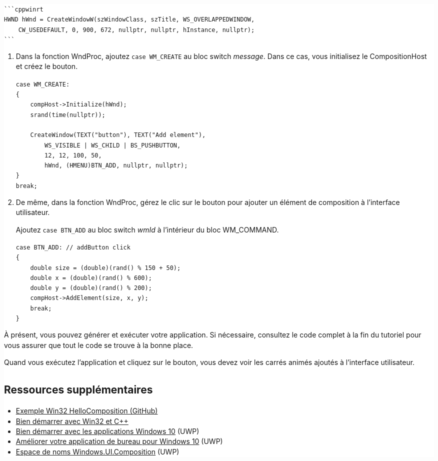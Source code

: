     ```cppwinrt
    HWND hWnd = CreateWindowW(szWindowClass, szTitle, WS_OVERLAPPEDWINDOW,
        CW_USEDEFAULT, 0, 900, 672, nullptr, nullptr, hInstance, nullptr);
    ```

1. Dans la fonction WndProc, ajoutez `case WM_CREATE` au bloc switch _message_. Dans ce cas, vous initialisez le CompositionHost et créez le bouton.

    ```cppwinrt
    case WM_CREATE:
    {
        compHost->Initialize(hWnd);
        srand(time(nullptr));

        CreateWindow(TEXT("button"), TEXT("Add element"),
            WS_VISIBLE | WS_CHILD | BS_PUSHBUTTON,
            12, 12, 100, 50,
            hWnd, (HMENU)BTN_ADD, nullptr, nullptr);
    }
    break;
    ```

1. De même, dans la fonction WndProc, gérez le clic sur le bouton pour ajouter un élément de composition à l’interface utilisateur. 

    Ajoutez `case BTN_ADD` au bloc switch _wmId_ à l’intérieur du bloc WM_COMMAND.

    ```cppwinrt
    case BTN_ADD: // addButton click
    {
        double size = (double)(rand() % 150 + 50);
        double x = (double)(rand() % 600);
        double y = (double)(rand() % 200);
        compHost->AddElement(size, x, y);
        break;
    }
    ```

À présent, vous pouvez générer et exécuter votre application. Si nécessaire, consultez le code complet à la fin du tutoriel pour vous assurer que tout le code se trouve à la bonne place.

Quand vous exécutez l’application et cliquez sur le bouton, vous devez voir les carrés animés ajoutés à l’interface utilisateur.

## <a name="additional-resources"></a>Ressources supplémentaires

- [Exemple Win32 HelloComposition (GitHub)](https://github.com/Microsoft/Windows.UI.Composition-Win32-Samples/tree/master/cpp/HelloComposition)
- [Bien démarrer avec Win32 et C++](/windows/desktop/learnwin32/learn-to-program-for-windows)
- [Bien démarrer avec les applications Windows 10](/windows/uwp/get-started/) (UWP)
- [Améliorer votre application de bureau pour Windows 10](/windows/uwp/porting/desktop-to-uwp-enhance) (UWP)
- [Espace de noms Windows.UI.Composition](/uwp/api/windows.ui.composition) (UWP)
